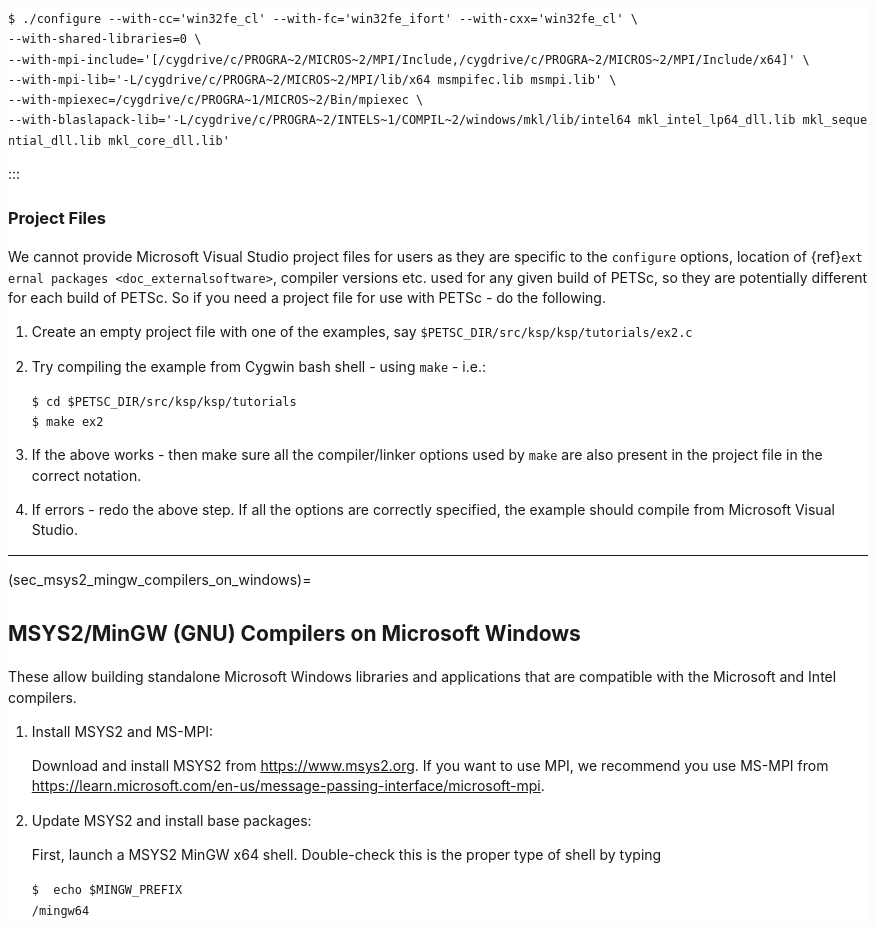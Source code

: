 ```console
$ ./configure --with-cc='win32fe_cl' --with-fc='win32fe_ifort' --with-cxx='win32fe_cl' \
--with-shared-libraries=0 \
--with-mpi-include='[/cygdrive/c/PROGRA~2/MICROS~2/MPI/Include,/cygdrive/c/PROGRA~2/MICROS~2/MPI/Include/x64]' \
--with-mpi-lib='-L/cygdrive/c/PROGRA~2/MICROS~2/MPI/lib/x64 msmpifec.lib msmpi.lib' \
--with-mpiexec=/cygdrive/c/PROGRA~1/MICROS~2/Bin/mpiexec \
--with-blaslapack-lib='-L/cygdrive/c/PROGRA~2/INTELS~1/COMPIL~2/windows/mkl/lib/intel64 mkl_intel_lp64_dll.lib mkl_sequential_dll.lib mkl_core_dll.lib'
```
:::

### Project Files

We cannot provide Microsoft Visual Studio project files for users as they are specific to
the `configure` options, location of {ref}`external packages <doc_externalsoftware>`,
compiler versions etc. used for any given build of PETSc, so they are potentially
different for each build of PETSc. So if you need a project file for use with PETSc -
do the following.

1. Create an empty project file with one of the examples, say
   `$PETSC_DIR/src/ksp/ksp/tutorials/ex2.c`

2. Try compiling the example from Cygwin bash shell - using `make` - i.e.:

   ```console
   $ cd $PETSC_DIR/src/ksp/ksp/tutorials
   $ make ex2
   ```

3. If the above works - then make sure all the compiler/linker options used by `make`
   are also present in the project file in the correct notation.

4. If errors - redo the above step. If all the options are correctly specified, the
   example should compile from Microsoft Visual Studio.

______________________________________________________________________

(sec_msys2_mingw_compilers_on_windows)=

## MSYS2/MinGW (GNU) Compilers on Microsoft Windows

These allow building standalone Microsoft Windows libraries and
applications that are compatible with the Microsoft and Intel compilers.

1. Install MSYS2 and MS-MPI:

   Download and install MSYS2 from <https://www.msys2.org>.
   If you want to use MPI, we recommend you use MS-MPI from <https://learn.microsoft.com/en-us/message-passing-interface/microsoft-mpi>.

2. Update MSYS2 and install base packages:

   First, launch a MSYS2 MinGW x64 shell. Double-check this is the proper type of shell by typing

   ```console
   $  echo $MINGW_PREFIX
   /mingw64
   ```


[^win32]: [PETSc Win32 Development Tool Front End](https://bitbucket.org/petsc/win32fe) (`win32fe`): This tool is used as a wrapper to Microsoft